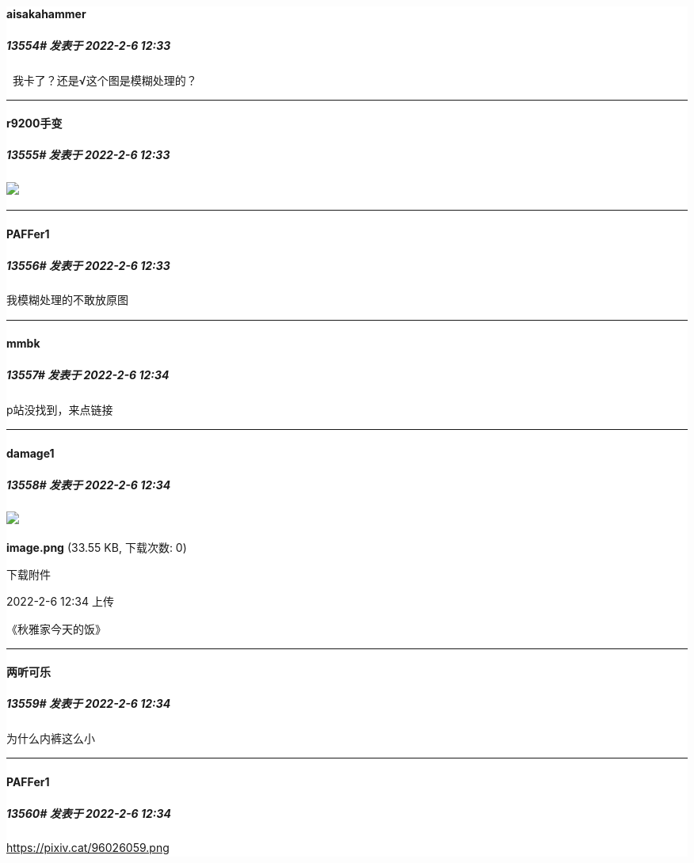 ####  aisakahammer  
##### 13554#       发表于 2022-2-6 12:33

  我卡了？还是√这个图是模糊处理的？

*****

####  r9200手变  
##### 13555#       发表于 2022-2-6 12:33

<img src="https://p.sda1.dev/4/fae8a0863f3038663de32d9b42698cb4/IMG_CMP_155151375.png" referrerpolicy="no-referrer">

*****

####  PAFFer1  
##### 13556#       发表于 2022-2-6 12:33

我模糊处理的不敢放原图

*****

####  mmbk  
##### 13557#       发表于 2022-2-6 12:34

p站没找到，来点链接

*****

####  damage1  
##### 13558#       发表于 2022-2-6 12:34

<img src="https://img.saraba1st.com/forum/202202/06/123415gl1mmxllarax4acl.png" referrerpolicy="no-referrer">

<strong>image.png</strong> (33.55 KB, 下载次数: 0)

下载附件

2022-2-6 12:34 上传

 《秋雅家今天的饭》

*****

####  两听可乐  
##### 13559#       发表于 2022-2-6 12:34

为什么内裤这么小

*****

####  PAFFer1  
##### 13560#       发表于 2022-2-6 12:34

https://pixiv.cat/96026059.png
